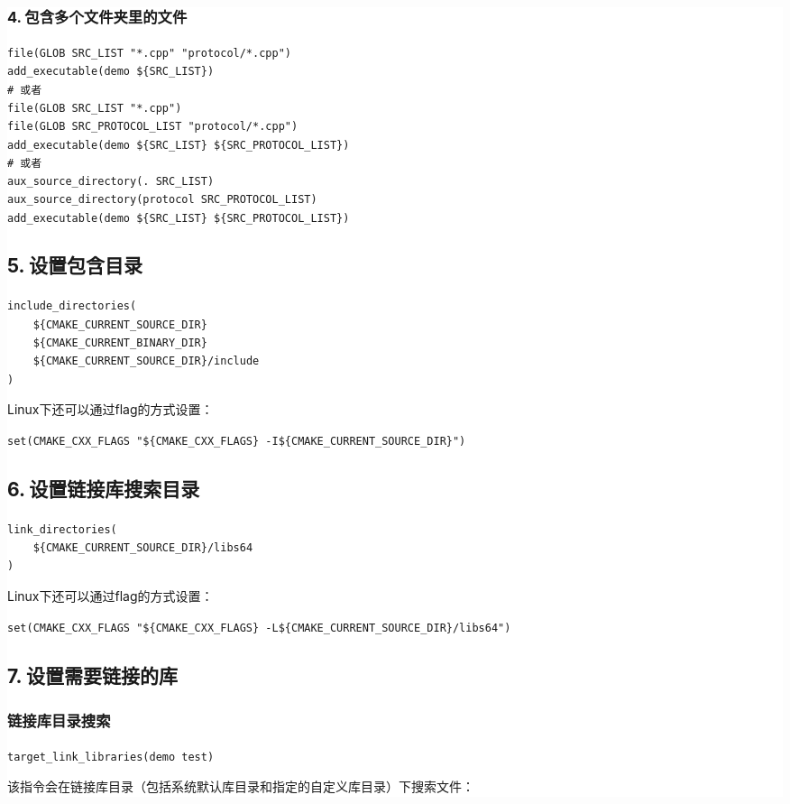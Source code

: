 ### 4. 包含多个文件夹里的文件

```
file(GLOB SRC_LIST "*.cpp" "protocol/*.cpp")
add_executable(demo ${SRC_LIST})
# 或者
file(GLOB SRC_LIST "*.cpp")
file(GLOB SRC_PROTOCOL_LIST "protocol/*.cpp")
add_executable(demo ${SRC_LIST} ${SRC_PROTOCOL_LIST})
# 或者
aux_source_directory(. SRC_LIST)
aux_source_directory(protocol SRC_PROTOCOL_LIST)
add_executable(demo ${SRC_LIST} ${SRC_PROTOCOL_LIST})
```

## 5. 设置包含目录

```
include_directories(
    ${CMAKE_CURRENT_SOURCE_DIR}
    ${CMAKE_CURRENT_BINARY_DIR}
    ${CMAKE_CURRENT_SOURCE_DIR}/include
)
```

Linux下还可以通过flag的方式设置：

```
set(CMAKE_CXX_FLAGS "${CMAKE_CXX_FLAGS} -I${CMAKE_CURRENT_SOURCE_DIR}")
```

## 6. 设置链接库搜索目录

```
link_directories(
    ${CMAKE_CURRENT_SOURCE_DIR}/libs64
)
```

Linux下还可以通过flag的方式设置：

```
set(CMAKE_CXX_FLAGS "${CMAKE_CXX_FLAGS} -L${CMAKE_CURRENT_SOURCE_DIR}/libs64")
```

## 7. 设置需要链接的库

### 链接库目录搜索

```
target_link_libraries(demo test)
```

该指令会在链接库目录（包括系统默认库目录和指定的自定义库目录）下搜索文件：
